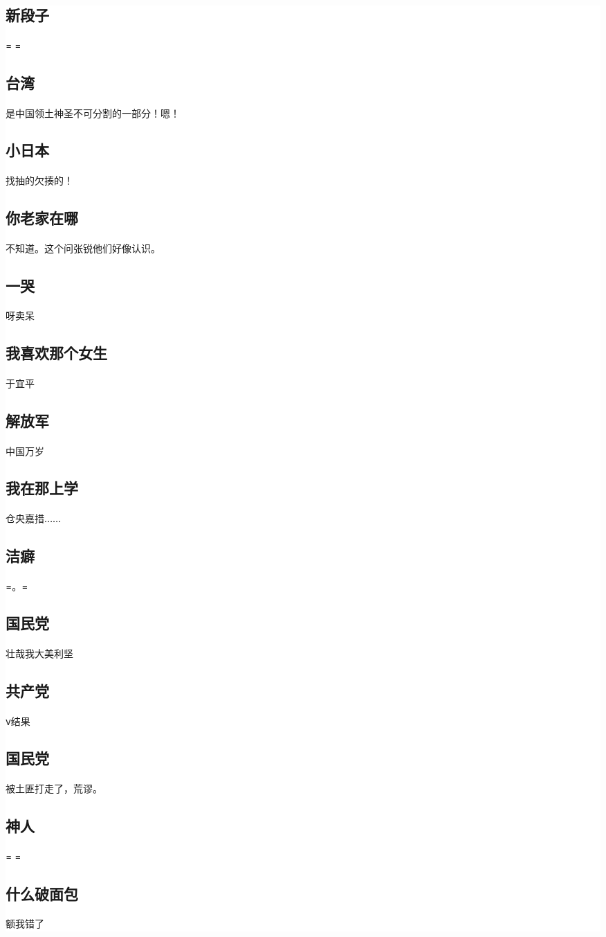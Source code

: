 ## 新段子
= =

## 台湾
是中国领土神圣不可分割的一部分！嗯！

## 小日本
找抽的欠揍的！

## 你老家在哪
不知道。这个问张锐他们好像认识。

## 一哭
呀卖呆

## 我喜欢那个女生
于宜平

## 解放军
中国万岁

## 我在那上学
仓央嘉措……

## 洁癖
=。=

## 国民党
壮哉我大美利坚

## 共产党
v结果

## 国民党
被土匪打走了，荒谬。

## 神人
= =

## 什么破面包
额我错了
